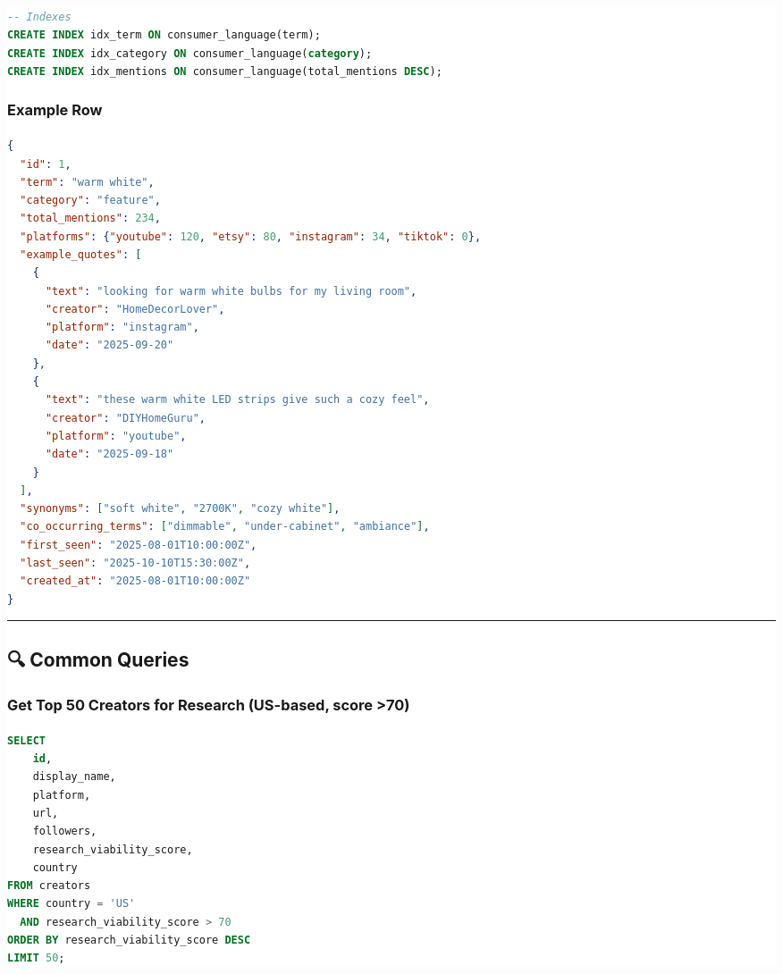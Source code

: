 ```sql
-- Indexes
CREATE INDEX idx_term ON consumer_language(term);
CREATE INDEX idx_category ON consumer_language(category);
CREATE INDEX idx_mentions ON consumer_language(total_mentions DESC);
```

### Example Row

```json
{
  "id": 1,
  "term": "warm white",
  "category": "feature",
  "total_mentions": 234,
  "platforms": {"youtube": 120, "etsy": 80, "instagram": 34, "tiktok": 0},
  "example_quotes": [
    {
      "text": "looking for warm white bulbs for my living room",
      "creator": "HomeDecorLover",
      "platform": "instagram",
      "date": "2025-09-20"
    },
    {
      "text": "these warm white LED strips give such a cozy feel",
      "creator": "DIYHomeGuru",
      "platform": "youtube",
      "date": "2025-09-18"
    }
  ],
  "synonyms": ["soft white", "2700K", "cozy white"],
  "co_occurring_terms": ["dimmable", "under-cabinet", "ambiance"],
  "first_seen": "2025-08-01T10:00:00Z",
  "last_seen": "2025-10-10T15:30:00Z",
  "created_at": "2025-08-01T10:00:00Z"
}
```

---

## 🔍 Common Queries

### Get Top 50 Creators for Research (US-based, score >70)

```sql
SELECT
    id,
    display_name,
    platform,
    url,
    followers,
    research_viability_score,
    country
FROM creators
WHERE country = 'US'
  AND research_viability_score > 70
ORDER BY research_viability_score DESC
LIMIT 50;
```
